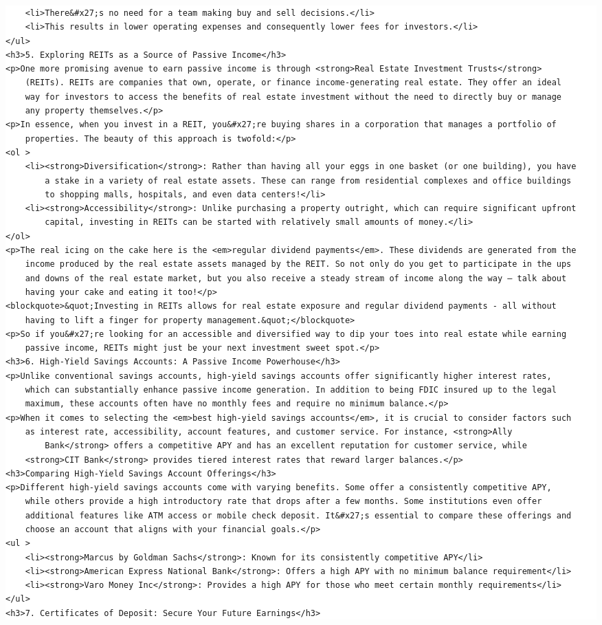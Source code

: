         <li>There&#x27;s no need for a team making buy and sell decisions.</li>
        <li>This results in lower operating expenses and consequently lower fees for investors.</li>
    </ul>
    <h3>5. Exploring REITs as a Source of Passive Income</h3>
    <p>One more promising avenue to earn passive income is through <strong>Real Estate Investment Trusts</strong>
        (REITs). REITs are companies that own, operate, or finance income-generating real estate. They offer an ideal
        way for investors to access the benefits of real estate investment without the need to directly buy or manage
        any property themselves.</p>
    <p>In essence, when you invest in a REIT, you&#x27;re buying shares in a corporation that manages a portfolio of
        properties. The beauty of this approach is twofold:</p>
    <ol >
        <li><strong>Diversification</strong>: Rather than having all your eggs in one basket (or one building), you have
            a stake in a variety of real estate assets. These can range from residential complexes and office buildings
            to shopping malls, hospitals, and even data centers!</li>
        <li><strong>Accessibility</strong>: Unlike purchasing a property outright, which can require significant upfront
            capital, investing in REITs can be started with relatively small amounts of money.</li>
    </ol>
    <p>The real icing on the cake here is the <em>regular dividend payments</em>. These dividends are generated from the
        income produced by the real estate assets managed by the REIT. So not only do you get to participate in the ups
        and downs of the real estate market, but you also receive a steady stream of income along the way – talk about
        having your cake and eating it too!</p>
    <blockquote>&quot;Investing in REITs allows for real estate exposure and regular dividend payments - all without
        having to lift a finger for property management.&quot;</blockquote>
    <p>So if you&#x27;re looking for an accessible and diversified way to dip your toes into real estate while earning
        passive income, REITs might just be your next investment sweet spot.</p>
    <h3>6. High-Yield Savings Accounts: A Passive Income Powerhouse</h3>
    <p>Unlike conventional savings accounts, high-yield savings accounts offer significantly higher interest rates,
        which can substantially enhance passive income generation. In addition to being FDIC insured up to the legal
        maximum, these accounts often have no monthly fees and require no minimum balance.</p>
    <p>When it comes to selecting the <em>best high-yield savings accounts</em>, it is crucial to consider factors such
        as interest rate, accessibility, account features, and customer service. For instance, <strong>Ally
            Bank</strong> offers a competitive APY and has an excellent reputation for customer service, while
        <strong>CIT Bank</strong> provides tiered interest rates that reward larger balances.</p>
    <h3>Comparing High-Yield Savings Account Offerings</h3>
    <p>Different high-yield savings accounts come with varying benefits. Some offer a consistently competitive APY,
        while others provide a high introductory rate that drops after a few months. Some institutions even offer
        additional features like ATM access or mobile check deposit. It&#x27;s essential to compare these offerings and
        choose an account that aligns with your financial goals.</p>
    <ul >
        <li><strong>Marcus by Goldman Sachs</strong>: Known for its consistently competitive APY</li>
        <li><strong>American Express National Bank</strong>: Offers a high APY with no minimum balance requirement</li>
        <li><strong>Varo Money Inc</strong>: Provides a high APY for those who meet certain monthly requirements</li>
    </ul>
    <h3>7. Certificates of Deposit: Secure Your Future Earnings</h3>